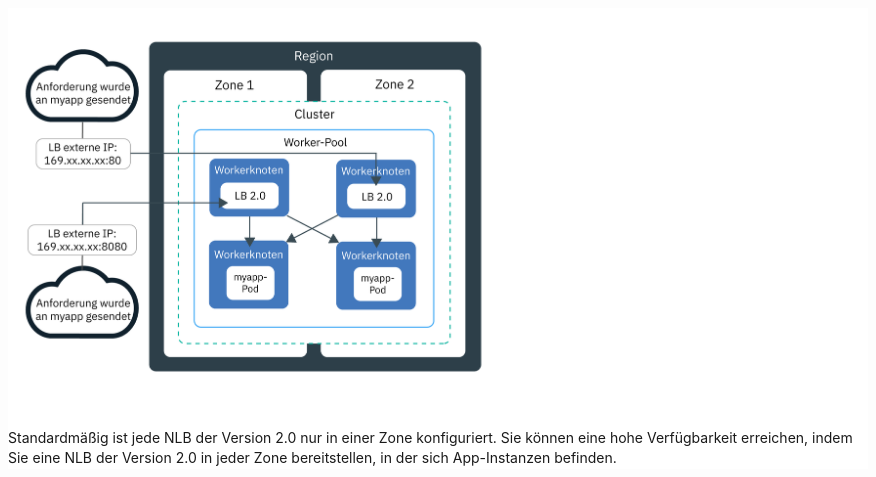 <img src="images/cs_loadbalancer_ipvs_multizone.png" alt="App in {{site.data.keyword.containerlong_notm}} über eine NLB der Version 2.0 zugänglich machen" style="width:500px; border-style: none"/>

Standardmäßig ist jede NLB der Version 2.0 nur in einer Zone konfiguriert. Sie können eine hohe Verfügbarkeit erreichen, indem Sie eine NLB der Version 2.0 in jeder Zone bereitstellen, in der sich App-Instanzen befinden.
